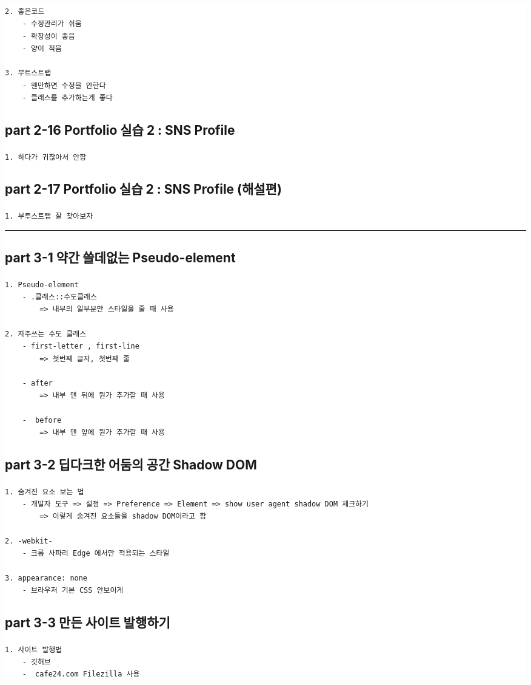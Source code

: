     2. 좋은코드
        - 수정관리가 쉬움
        - 확장성이 좋음
        - 양이 적음

    3. 부트스트랩
        - 웬만하면 수정을 안한다
        - 클래스를 추가하는게 좋다


## part 2-16 Portfolio 실습 2 : SNS Profile
    1. 하다가 귀찮아서 안함


## part 2-17 Portfolio 실습 2 : SNS Profile (해설편)
    1. 부투스트랩 잘 찾아보자



****************************************************************************

## part 3-1 약간 쓸데없는 Pseudo-element
    1. Pseudo-element
        - .클래스::수도클래스
            => 내부의 일부분만 스타일을 줄 때 사용

    2. 자주쓰는 수도 클래스
        - first-letter , first-line
            => 첫번째 글자, 첫번째 줄

        - after
            => 내부 맨 뒤에 뭔가 추가할 때 사용

        -  before
            => 내부 맨 앞에 뭔가 추가할 때 사용


## part 3-2 딥다크한 어둠의 공간 Shadow DOM
    1. 숨겨진 요소 보는 법
        - 개발자 도구 => 설정 => Preference => Element => show user agent shadow DOM 체크하기
            => 이렇게 숨겨진 요소들을 shadow DOM이라고 함

    2. -webkit-
        - 크롬 사파리 Edge 에서만 적용되는 스타일 

    3. appearance: none
        - 브라우저 기본 CSS 안보이게


## part 3-3 만든 사이트 발행하기
    1. 사이트 발행법
        - 깃허브
        -  cafe24.com Filezilla 사용
